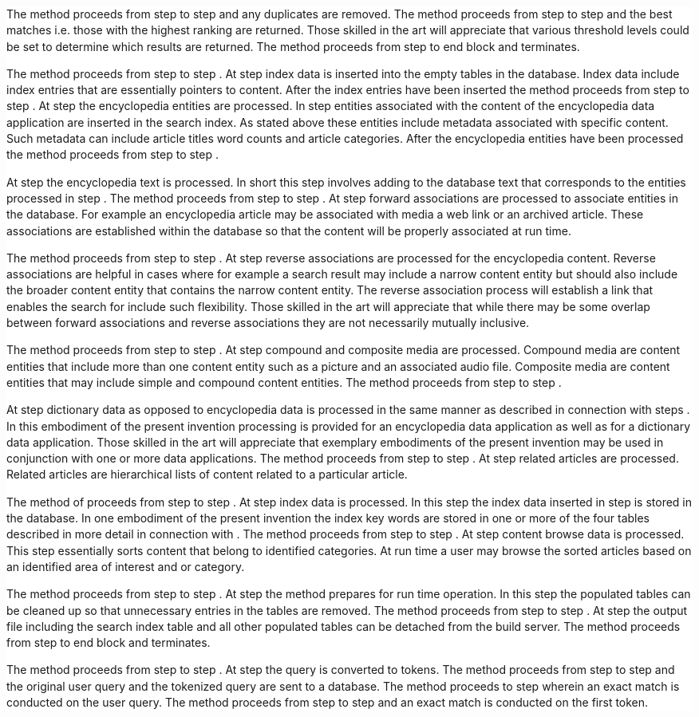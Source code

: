 The method proceeds from step to step and any duplicates are removed. The method proceeds from step to step and the best matches i.e. those with the highest ranking are returned. Those skilled in the art will appreciate that various threshold levels could be set to determine which results are returned. The method proceeds from step to end block and terminates.

The method proceeds from step to step . At step index data is inserted into the empty tables in the database. Index data include index entries that are essentially pointers to content. After the index entries have been inserted the method proceeds from step to step . At step the encyclopedia entities are processed. In step entities associated with the content of the encyclopedia data application are inserted in the search index. As stated above these entities include metadata associated with specific content. Such metadata can include article titles word counts and article categories. After the encyclopedia entities have been processed the method proceeds from step to step .

At step the encyclopedia text is processed. In short this step involves adding to the database text that corresponds to the entities processed in step . The method proceeds from step to step . At step forward associations are processed to associate entities in the database. For example an encyclopedia article may be associated with media a web link or an archived article. These associations are established within the database so that the content will be properly associated at run time.

The method proceeds from step to step . At step reverse associations are processed for the encyclopedia content. Reverse associations are helpful in cases where for example a search result may include a narrow content entity but should also include the broader content entity that contains the narrow content entity. The reverse association process will establish a link that enables the search for include such flexibility. Those skilled in the art will appreciate that while there may be some overlap between forward associations and reverse associations they are not necessarily mutually inclusive.

The method proceeds from step to step . At step compound and composite media are processed. Compound media are content entities that include more than one content entity such as a picture and an associated audio file. Composite media are content entities that may include simple and compound content entities. The method proceeds from step to step .

At step dictionary data as opposed to encyclopedia data is processed in the same manner as described in connection with steps . In this embodiment of the present invention processing is provided for an encyclopedia data application as well as for a dictionary data application. Those skilled in the art will appreciate that exemplary embodiments of the present invention may be used in conjunction with one or more data applications. The method proceeds from step to step . At step related articles are processed. Related articles are hierarchical lists of content related to a particular article.

The method of proceeds from step to step . At step index data is processed. In this step the index data inserted in step is stored in the database. In one embodiment of the present invention the index key words are stored in one or more of the four tables described in more detail in connection with . The method proceeds from step to step . At step content browse data is processed. This step essentially sorts content that belong to identified categories. At run time a user may browse the sorted articles based on an identified area of interest and or category.

The method proceeds from step to step . At step the method prepares for run time operation. In this step the populated tables can be cleaned up so that unnecessary entries in the tables are removed. The method proceeds from step to step . At step the output file including the search index table and all other populated tables can be detached from the build server. The method proceeds from step to end block and terminates.

The method proceeds from step to step . At step the query is converted to tokens. The method proceeds from step to step and the original user query and the tokenized query are sent to a database. The method proceeds to step wherein an exact match is conducted on the user query. The method proceeds from step to step and an exact match is conducted on the first token.

